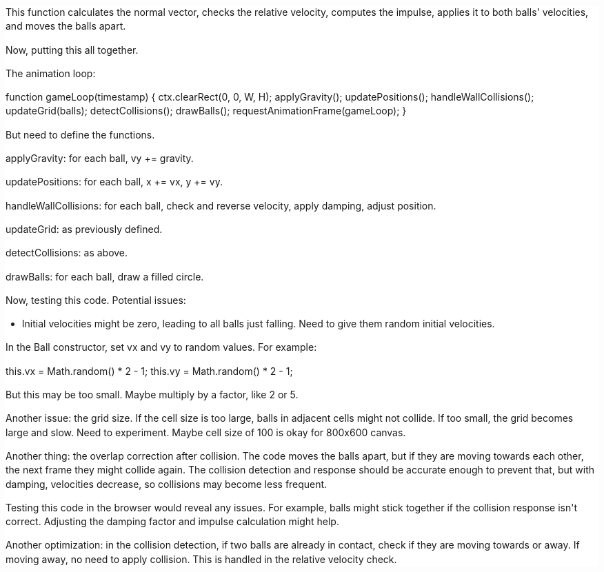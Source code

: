 This function calculates the normal vector, checks the relative velocity, computes the impulse, applies it to both balls' velocities, and moves the balls apart.

Now, putting this all together.

The animation loop:

function gameLoop(timestamp) {
  ctx.clearRect(0, 0, W, H);
  applyGravity();
  updatePositions();
  handleWallCollisions();
  updateGrid(balls);
  detectCollisions();
  drawBalls();
  requestAnimationFrame(gameLoop);
}

But need to define the functions.

applyGravity: for each ball, vy += gravity.

updatePositions: for each ball, x += vx, y += vy.

handleWallCollisions: for each ball, check and reverse velocity, apply damping, adjust position.

updateGrid: as previously defined.

detectCollisions: as above.

drawBalls: for each ball, draw a filled circle.

Now, testing this code. Potential issues:

- Initial velocities might be zero, leading to all balls just falling. Need to give them random initial velocities.

In the Ball constructor, set vx and vy to random values. For example:

this.vx = Math.random() * 2 - 1;
this.vy = Math.random() * 2 - 1;

But this may be too small. Maybe multiply by a factor, like 2 or 5.

Another issue: the grid size. If the cell size is too large, balls in adjacent cells might not collide. If too small, the grid becomes large and slow. Need to experiment. Maybe cell size of 100 is okay for 800x600 canvas.

Another thing: the overlap correction after collision. The code moves the balls apart, but if they are moving towards each other, the next frame they might collide again. The collision detection and response should be accurate enough to prevent that, but with damping, velocities decrease, so collisions may become less frequent.

Testing this code in the browser would reveal any issues. For example, balls might stick together if the collision response isn't correct. Adjusting the damping factor and impulse calculation might help.

Another optimization: in the collision detection, if two balls are already in contact, check if they are moving towards or away. If moving away, no need to apply collision. This is handled in the relative velocity check.
